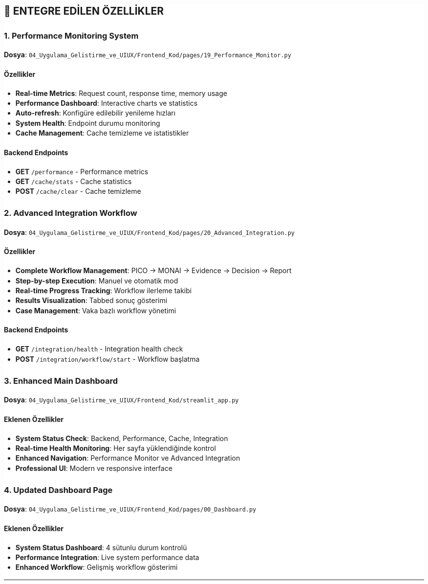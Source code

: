 
## 🔧 ENTEGRE EDİLEN ÖZELLİKLER

### 1. Performance Monitoring System
**Dosya**: `04_Uygulama_Gelistirme_ve_UIUX/Frontend_Kod/pages/19_Performance_Monitor.py`

#### Özellikler
- **Real-time Metrics**: Request count, response time, memory usage
- **Performance Dashboard**: Interactive charts ve statistics
- **Auto-refresh**: Konfigüre edilebilir yenileme hızları
- **System Health**: Endpoint durumu monitoring
- **Cache Management**: Cache temizleme ve istatistikler

#### Backend Endpoints
- **GET** `/performance` - Performance metrics
- **GET** `/cache/stats` - Cache statistics
- **POST** `/cache/clear` - Cache temizleme

### 2. Advanced Integration Workflow
**Dosya**: `04_Uygulama_Gelistirme_ve_UIUX/Frontend_Kod/pages/20_Advanced_Integration.py`

#### Özellikler
- **Complete Workflow Management**: PICO → MONAI → Evidence → Decision → Report
- **Step-by-step Execution**: Manuel ve otomatik mod
- **Real-time Progress Tracking**: Workflow ilerleme takibi
- **Results Visualization**: Tabbed sonuç gösterimi
- **Case Management**: Vaka bazlı workflow yönetimi

#### Backend Endpoints
- **GET** `/integration/health` - Integration health check
- **POST** `/integration/workflow/start` - Workflow başlatma

### 3. Enhanced Main Dashboard
**Dosya**: `04_Uygulama_Gelistirme_ve_UIUX/Frontend_Kod/streamlit_app.py`

#### Eklenen Özellikler
- **System Status Check**: Backend, Performance, Cache, Integration
- **Real-time Health Monitoring**: Her sayfa yüklendiğinde kontrol
- **Enhanced Navigation**: Performance Monitor ve Advanced Integration
- **Professional UI**: Modern ve responsive interface

### 4. Updated Dashboard Page
**Dosya**: `04_Uygulama_Gelistirme_ve_UIUX/Frontend_Kod/pages/00_Dashboard.py`

#### Eklenen Özellikler
- **System Status Dashboard**: 4 sütunlu durum kontrolü
- **Performance Integration**: Live system performance data
- **Enhanced Workflow**: Gelişmiş workflow gösterimi

---
